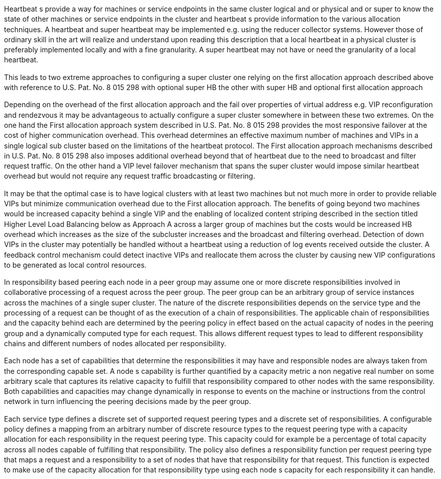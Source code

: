 Heartbeat s provide a way for machines or service endpoints in the same cluster logical and or physical and or super to know the state of other machines or service endpoints in the cluster and heartbeat s provide information to the various allocation techniques. A heartbeat and super heartbeat may be implemented e.g. using the reducer collector systems. However those of ordinary skill in the art will realize and understand upon reading this description that a local heartbeat in a physical cluster is preferably implemented locally and with a fine granularity. A super heartbeat may not have or need the granularity of a local heartbeat.

This leads to two extreme approaches to configuring a super cluster one relying on the first allocation approach described above with reference to U.S. Pat. No. 8 015 298 with optional super HB the other with super HB and optional first allocation approach 

Depending on the overhead of the first allocation approach and the fail over properties of virtual address e.g. VIP reconfiguration and rendezvous it may be advantageous to actually configure a super cluster somewhere in between these two extremes. On the one hand the First allocation approach system described in U.S. Pat. No. 8 015 298 provides the most responsive failover at the cost of higher communication overhead. This overhead determines an effective maximum number of machines and VIPs in a single logical sub cluster based on the limitations of the heartbeat protocol. The First allocation approach mechanisms described in U.S. Pat. No. 8 015 298 also imposes additional overhead beyond that of heartbeat due to the need to broadcast and filter request traffic. On the other hand a VIP level failover mechanism that spans the super cluster would impose similar heartbeat overhead but would not require any request traffic broadcasting or filtering.

It may be that the optimal case is to have logical clusters with at least two machines but not much more in order to provide reliable VIPs but minimize communication overhead due to the First allocation approach. The benefits of going beyond two machines would be increased capacity behind a single VIP and the enabling of localized content striping described in the section titled Higher Level Load Balancing below as Approach A across a larger group of machines but the costs would be increased HB overhead which increases as the size of the subcluster increases and the broadcast and filtering overhead. Detection of down VIPs in the cluster may potentially be handled without a heartbeat using a reduction of log events received outside the cluster. A feedback control mechanism could detect inactive VIPs and reallocate them across the cluster by causing new VIP configurations to be generated as local control resources.

In responsibility based peering each node in a peer group may assume one or more discrete responsibilities involved in collaborative processing of a request across the peer group. The peer group can be an arbitrary group of service instances across the machines of a single super cluster. The nature of the discrete responsibilities depends on the service type and the processing of a request can be thought of as the execution of a chain of responsibilities. The applicable chain of responsibilities and the capacity behind each are determined by the peering policy in effect based on the actual capacity of nodes in the peering group and a dynamically computed type for each request. This allows different request types to lead to different responsibility chains and different numbers of nodes allocated per responsibility.

Each node has a set of capabilities that determine the responsibilities it may have and responsible nodes are always taken from the corresponding capable set. A node s capability is further quantified by a capacity metric a non negative real number on some arbitrary scale that captures its relative capacity to fulfill that responsibility compared to other nodes with the same responsibility. Both capabilities and capacities may change dynamically in response to events on the machine or instructions from the control network in turn influencing the peering decisions made by the peer group.

Each service type defines a discrete set of supported request peering types and a discrete set of responsibilities. A configurable policy defines a mapping from an arbitrary number of discrete resource types to the request peering type with a capacity allocation for each responsibility in the request peering type. This capacity could for example be a percentage of total capacity across all nodes capable of fulfilling that responsibility. The policy also defines a responsibility function per request peering type that maps a request and a responsibility to a set of nodes that have that responsibility for that request. This function is expected to make use of the capacity allocation for that responsibility type using each node s capacity for each responsibility it can handle.
